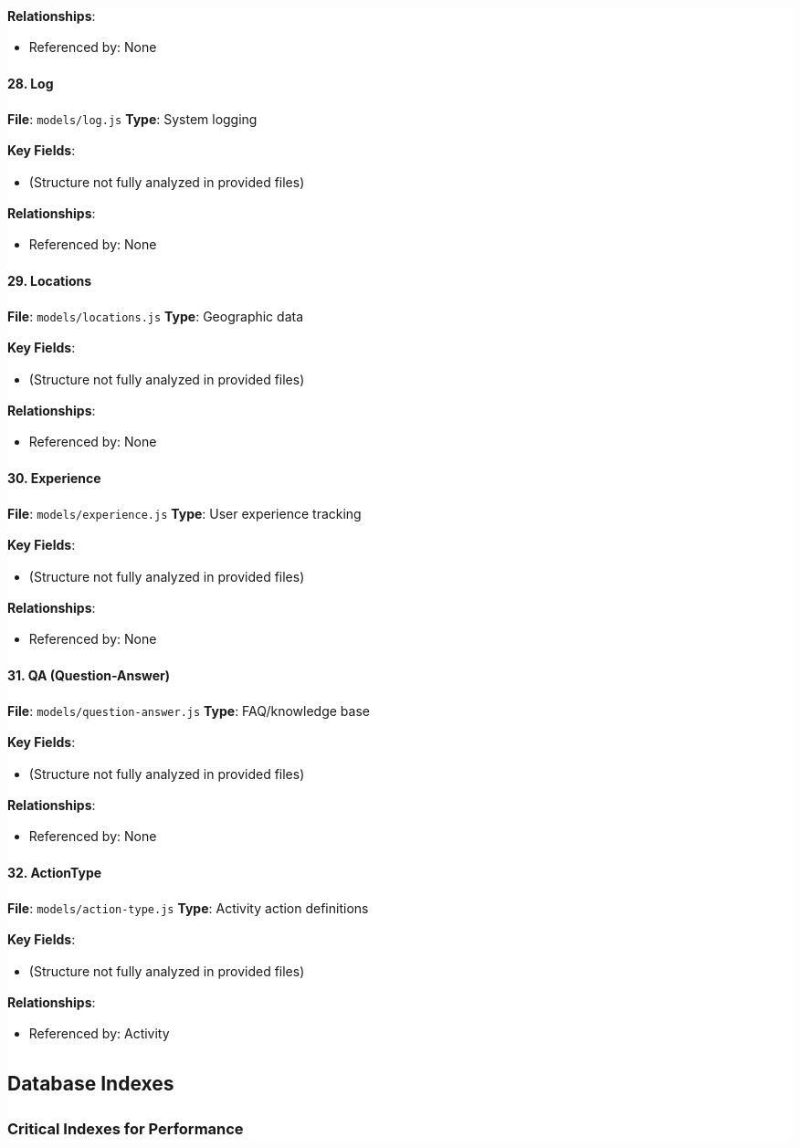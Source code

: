 **Relationships**:
- Referenced by: None

#### 28. Log
**File**: `models/log.js`
**Type**: System logging

**Key Fields**:
- (Structure not fully analyzed in provided files)

**Relationships**:
- Referenced by: None

#### 29. Locations
**File**: `models/locations.js`
**Type**: Geographic data

**Key Fields**:
- (Structure not fully analyzed in provided files)

**Relationships**:
- Referenced by: None

#### 30. Experience
**File**: `models/experience.js`
**Type**: User experience tracking

**Key Fields**:
- (Structure not fully analyzed in provided files)

**Relationships**:
- Referenced by: None

#### 31. QA (Question-Answer)
**File**: `models/question-answer.js`
**Type**: FAQ/knowledge base

**Key Fields**:
- (Structure not fully analyzed in provided files)

**Relationships**:
- Referenced by: None

#### 32. ActionType
**File**: `models/action-type.js`
**Type**: Activity action definitions

**Key Fields**:
- (Structure not fully analyzed in provided files)

**Relationships**:
- Referenced by: Activity

## Database Indexes

### Critical Indexes for Performance
